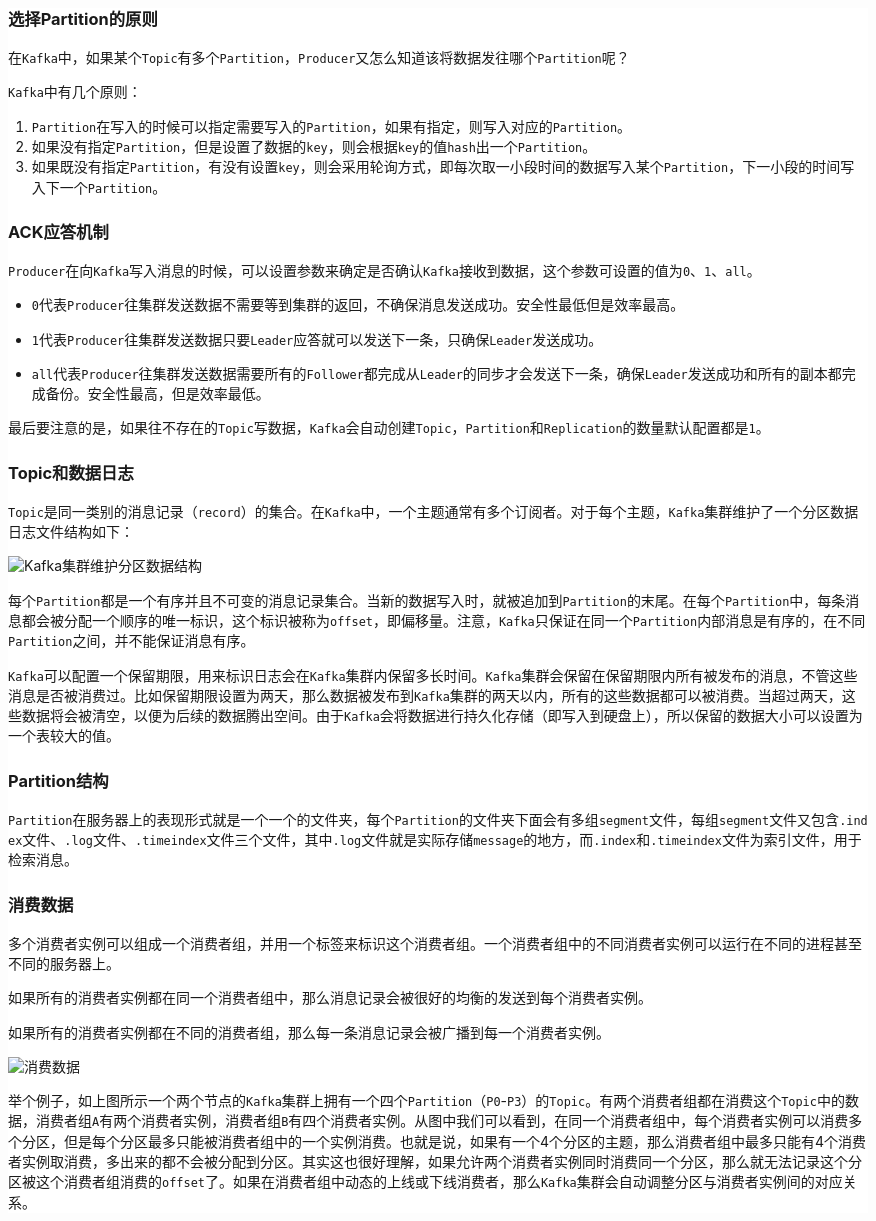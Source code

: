 ### 选择Partition的原则

在`Kafka`中，如果某个`Topic`有多个`Partition`，`Producer`又怎么知道该将数据发往哪个`Partition`呢？

`Kafka`中有几个原则：

1. `Partition`在写入的时候可以指定需要写入的`Partition`，如果有指定，则写入对应的`Partition`。
2. 如果没有指定`Partition`，但是设置了数据的`key`，则会根据`key`的值`hash`出一个`Partition`。
3. 如果既没有指定`Partition`，有没有设置`key`，则会采用轮询方式，即每次取一小段时间的数据写入某个`Partition`，下一小段的时间写入下一个`Partition`。

### ACK应答机制

`Producer`在向`Kafka`写入消息的时候，可以设置参数来确定是否确认`Kafka`接收到数据，这个参数可设置的值为`0`、`1`、`all`。

* `0`代表`Producer`往集群发送数据不需要等到集群的返回，不确保消息发送成功。安全性最低但是效率最高。

* `1`代表`Producer`往集群发送数据只要`Leader`应答就可以发送下一条，只确保`Leader`发送成功。
* `all`代表`Producer`往集群发送数据需要所有的`Follower`都完成从`Leader`的同步才会发送下一条，确保`Leader`发送成功和所有的副本都完成备份。安全性最高，但是效率最低。

最后要注意的是，如果往不存在的`Topic`写数据，`Kafka`会自动创建`Topic`，`Partition`和`Replication`的数量默认配置都是`1`。

### Topic和数据日志

`Topic`是同一类别的消息记录（`record`）的集合。在`Kafka`中，一个主题通常有多个订阅者。对于每个主题，`Kafka`集群维护了一个分区数据日志文件结构如下：

![Kafka集群维护分区数据结构](https://imw7.github.io/images/Go/kafka_introduction/anatomy.png)

每个`Partition`都是一个有序并且不可变的消息记录集合。当新的数据写入时，就被追加到`Partition`的末尾。在每个`Partition`中，每条消息都会被分配一个顺序的唯一标识，这个标识被称为`offset`，即偏移量。注意，`Kafka`只保证在同一个`Partition`内部消息是有序的，在不同`Partition`之间，并不能保证消息有序。

`Kafka`可以配置一个保留期限，用来标识日志会在`Kafka`集群内保留多长时间。`Kafka`集群会保留在保留期限内所有被发布的消息，不管这些消息是否被消费过。比如保留期限设置为两天，那么数据被发布到`Kafka`集群的两天以内，所有的这些数据都可以被消费。当超过两天，这些数据将会被清空，以便为后续的数据腾出空间。由于`Kafka`会将数据进行持久化存储（即写入到硬盘上），所以保留的数据大小可以设置为一个表较大的值。

### Partition结构

`Partition`在服务器上的表现形式就是一个一个的文件夹，每个`Partition`的文件夹下面会有多组`segment`文件，每组`segment`文件又包含`.index`文件、`.log`文件、`.timeindex`文件三个文件，其中`.log`文件就是实际存储`message`的地方，而`.index`和`.timeindex`文件为索引文件，用于检索消息。

### 消费数据

多个消费者实例可以组成一个消费者组，并用一个标签来标识这个消费者组。一个消费者组中的不同消费者实例可以运行在不同的进程甚至不同的服务器上。

如果所有的消费者实例都在同一个消费者组中，那么消息记录会被很好的均衡的发送到每个消费者实例。

如果所有的消费者实例都在不同的消费者组，那么每一条消息记录会被广播到每一个消费者实例。

![消费数据](https://imw7.github.io/images/Go/kafka_introduction/customer_group.png)

举个例子，如上图所示一个两个节点的`Kafka`集群上拥有一个四个`Partition`（`P0`-`P3`）的`Topic`。有两个消费者组都在消费这个`Topic`中的数据，消费者组`A`有两个消费者实例，消费者组`B`有四个消费者实例。从图中我们可以看到，在同一个消费者组中，每个消费者实例可以消费多个分区，但是每个分区最多只能被消费者组中的一个实例消费。也就是说，如果有一个4个分区的主题，那么消费者组中最多只能有4个消费者实例取消费，多出来的都不会被分配到分区。其实这也很好理解，如果允许两个消费者实例同时消费同一个分区，那么就无法记录这个分区被这个消费者组消费的`offset`了。如果在消费者组中动态的上线或下线消费者，那么`Kafka`集群会自动调整分区与消费者实例间的对应关系。


